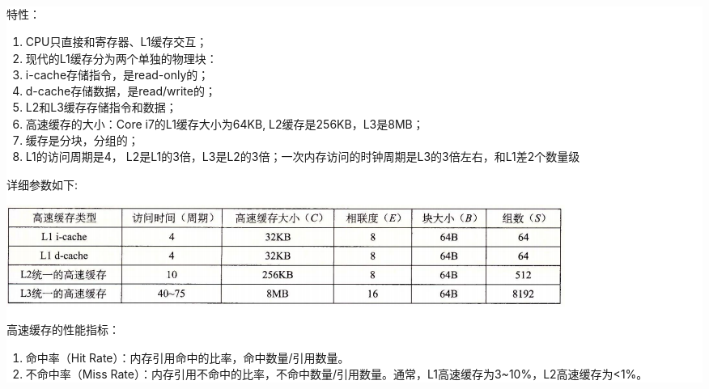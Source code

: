 特性：

1. CPU只直接和寄存器、L1缓存交互；
2. 现代的L1缓存分为两个单独的物理块：
3. i-cache存储指令，是read-only的；
4. d-cache存储数据，是read/write的；
5. L2和L3缓存存储指令和数据；
6. 高速缓存的大小：Core i7的L1缓存大小为64KB, L2缓存是256KB，L3是8MB；
7. 缓存是分块，分组的；
8. L1的访问周期是4， L2是L1的3倍，L3是L2的3倍；一次内存访问的时钟周期是L3的3倍左右，和L1差2个数量级

详细参数如下:

![](./assets/Picture/5/i7_cache.png)

高速缓存的性能指标：

1. 命中率（Hit Rate）：内存引用命中的比率，命中数量/引用数量。
2. 不命中率（Miss Rate）：内存引用不命中的比率，不命中数量/引用数量。通常，L1高速缓存为3~10%，L2高速缓存为<1%。
